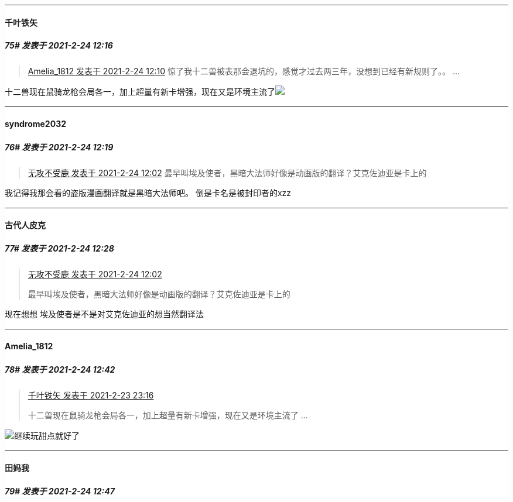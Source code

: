
-----

####  千叶铁矢  
##### 75#       发表于 2021-2-24 12:16


<blockquote><a href="httphttps://bbs.saraba1st.com/2b/forum.php?mod=redirect&amp;goto=findpost&amp;pid=50425432&amp;ptid=1989473" target="_blank">Amelia_1812 发表于 2021-2-24 12:10</a>
惊了我十二兽被表那会退坑的，感觉才过去两三年，没想到已经有新规则了。。 ...</blockquote>
十二兽现在鼠骑龙枪会局各一，加上超量有新卡增强，现在又是环境主流了<img src="https://static.saraba1st.com/image/smiley/face2017/068.png" referrerpolicy="no-referrer">


-----

####  syndrome2032  
##### 76#       发表于 2021-2-24 12:19


<blockquote><a href="httphttps://bbs.saraba1st.com/2b/forum.php?mod=redirect&amp;goto=findpost&amp;pid=50425356&amp;ptid=1989473" target="_blank">无攻不受鹿 发表于 2021-2-24 12:02</a>
最早叫埃及使者，黑暗大法师好像是动画版的翻译？艾克佐迪亚是卡上的</blockquote>
我记得我那会看的盗版漫画翻译就是黑暗大法师吧。
倒是卡名是被封印者的xzz


-----

####  古代人皮克  
##### 77#       发表于 2021-2-24 12:28


<blockquote><a href="httphttps://bbs.saraba1st.com/2b/forum.php?mod=redirect&amp;goto=findpost&amp;pid=50425356&amp;ptid=1989473" target="_blank">无攻不受鹿 发表于 2021-2-24 12:02</a>

最早叫埃及使者，黑暗大法师好像是动画版的翻译？艾克佐迪亚是卡上的</blockquote>
现在想想 埃及使者是不是对艾克佐迪亚的想当然翻译法


-----

####  Amelia_1812  
##### 78#       发表于 2021-2-24 12:42


<blockquote><a href="httphttps://bbs.saraba1st.com/2b/forum.php?mod=redirect&amp;goto=findpost&amp;pid=50425484&amp;ptid=1989473" target="_blank">千叶铁矢 发表于 2021-2-23 23:16</a>

十二兽现在鼠骑龙枪会局各一，加上超量有新卡增强，现在又是环境主流了 ...</blockquote>
<img src="https://static.saraba1st.com/image/smiley/face2017/044.png" referrerpolicy="no-referrer">继续玩甜点就好了


-----

####  田妈我  
##### 79#       发表于 2021-2-24 12:47
